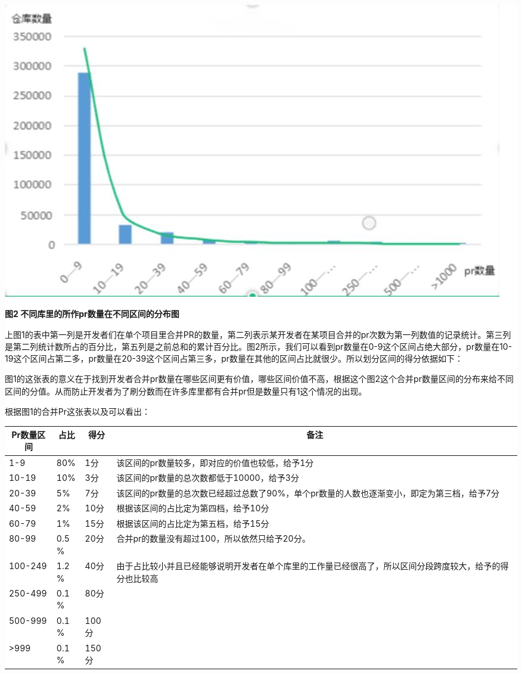 ![img](https://github.com/tmyisgod/images/blob/601579f548186b82863baee4f274bd223ba2ffc4/picture/clip_image027.jpg)

**图2 不同库里的所作pr数量在不同区间的分布图**

 

上图1的表中第一列是开发者们在单个项目里合并PR的数量，第二列表示某开发者在某项目合并的pr次数为第一列数值的记录统计。第三列是第二列统计数所占的百分比，第五列是之前总和的累计百分比。图2所示，我们可以看到pr数量在0-9这个区间占绝大部分，pr数量在10-19这个区间占第二多，pr数量在20-39这个区间占第三多，pr数量在其他的区间占比就很少。所以划分区间的得分依据如下：

图1的这张表的意义在于找到开发者合并pr数量在哪些区间更有价值，哪些区间价值不高，根据这个图2这个合并pr数量区间的分布来给不同区间的分值。从而防止开发者为了刷分数而在许多库里都有合并pr但是数量只有1这个情况的出现。

根据图1的合并Pr这张表以及可以看出：

| Pr数量区间 | 占比 | 得分  | 备注                                                         |
| ---------- | ---- | ----- | ------------------------------------------------------------ |
| 1-9        | 80%  | 1分   | 该区间的pr数量较多，即对应的价值也较低，给予1分              |
| 10-19      | 10%  | 3分   | 该区间的pr数量的总次数都低于10000，给予3分                   |
| 20-39      | 5%   | 7分   | 该区间的pr数量的总次数已经超过总数了90%，单个pr数量的人数也逐渐变小，即定为第三档，给予7分 |
| 40-59      | 2%   | 10分  | 根据该区间的占比定为第四档，给予10分                         |
| 60-79      | 1%   | 15分  | 根据该区间的占比定为第五档，给予15分                         |
| 80-99      | 0.5% | 20分  | 合并pr的数量没有超过100，所以依然只给予20分。                |
| 100-249    | 1.2% | 40分  | 由于占比较小并且已经能够说明开发者在单个库里的工作量已经很高了，所以区间分段跨度较大，给予的得分也比较高 |
| 250-499    | 0.1% | 80分  |                                                              |
| 500-999    | 0.1% | 100分 |                                                              |
| >999       | 0.1% | 150分 |                                                              |
